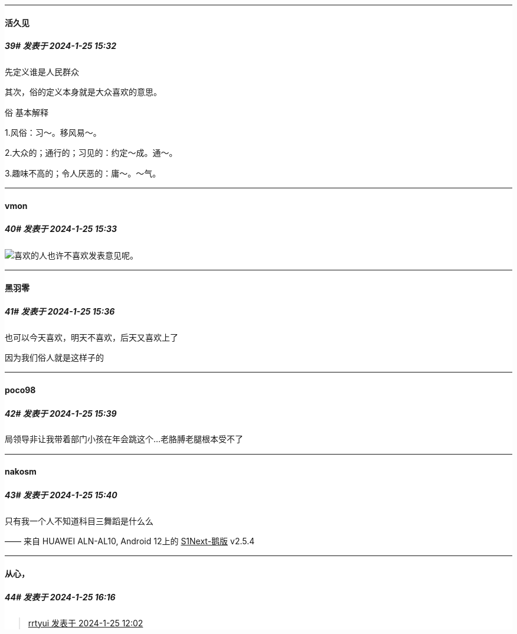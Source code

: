 *****

####  活久见  
##### 39#       发表于 2024-1-25 15:32

先定义谁是人民群众

其次，俗的定义本身就是大众喜欢的意思。

俗 基本解释

1.风俗：习～。移风易～。

2.大众的；通行的；习见的：约定～成。通～。

3.趣味不高的；令人厌恶的：庸～。～气。

*****

####  vmon  
##### 40#       发表于 2024-1-25 15:33

<img src="https://static.saraba1st.com/image/smiley/face2017/067.png" referrerpolicy="no-referrer">喜欢的人也许不喜欢发表意见呢。

*****

####  黑羽零  
##### 41#       发表于 2024-1-25 15:36

也可以今天喜欢，明天不喜欢，后天又喜欢上了

因为我们俗人就是这样子的

*****

####  poco98  
##### 42#       发表于 2024-1-25 15:39

局领导非让我带着部门小孩在年会跳这个…老胳膊老腿根本受不了

*****

####  nakosm  
##### 43#       发表于 2024-1-25 15:40

只有我一个人不知道科目三舞蹈是什么么

—— 来自 HUAWEI ALN-AL10, Android 12上的 [S1Next-鹅版](https://github.com/ykrank/S1-Next/releases) v2.5.4

*****

####  从心，  
##### 44#       发表于 2024-1-25 16:16

<blockquote><a href="httphttps://bbs.saraba1st.com/2b/forum.php?mod=redirect&amp;goto=findpost&amp;pid=63768427&amp;ptid=2169487" target="_blank">rrtyui 发表于 2024-1-25 12:02</a>
